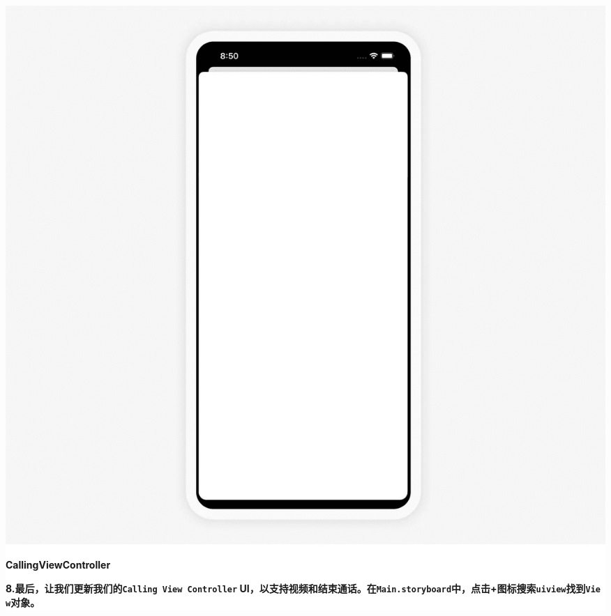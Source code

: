 **![](img/6d34f312c93b8b4489c54299e2b77721.png)**

**CallingViewController**

**8.最后，让我们更新我们的`Calling View Controller` UI，以支持视频和结束通话。在`Main.storyboard`中，点击+图标搜索`uiview`找到`View`对象。**
